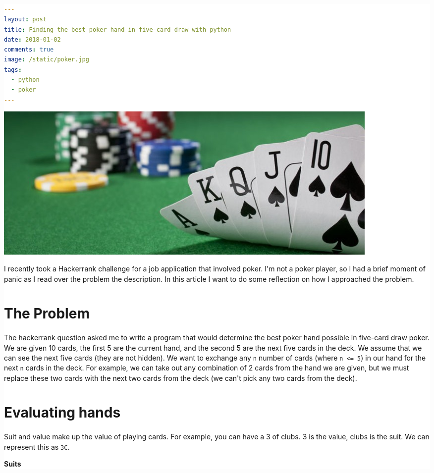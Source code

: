 ```yaml
---
layout: post
title: Finding the best poker hand in five-card draw with python
date: 2018-01-02
comments: true
image: /static/poker.jpg
tags:
  - python
  - poker
---
```


![png](/static/poker.jpg)

I recently took a Hackerrank challenge for a job application that involved poker. I'm not a poker player, so I had a brief moment of panic as I read over the problem the description. In this article I want to do some reflection on how I approached the problem.

# The Problem

The hackerrank question asked me to write a program that would determine the best poker hand possible in [five-card draw](https://en.wikipedia.org/wiki/Five-card_draw) poker. We are given 10 cards, the first 5 are the current hand, and the second 5 are the next five cards in the deck. We assume that we can see the next five cards (they are not hidden). We want to exchange any `n` number of cards (where `n <= 5`) in our hand for the next `n` cards in the deck. For example, we can take out any combination of 2 cards from the hand we are given, but we must replace these two cards with the next two cards from the deck (we can't pick any two cards from the deck).

# Evaluating hands

Suit and value make up the value of playing cards. For example, you can have a 3 of clubs. 3 is the value, clubs is the suit. We can represent this as `3C`.

**Suits**
